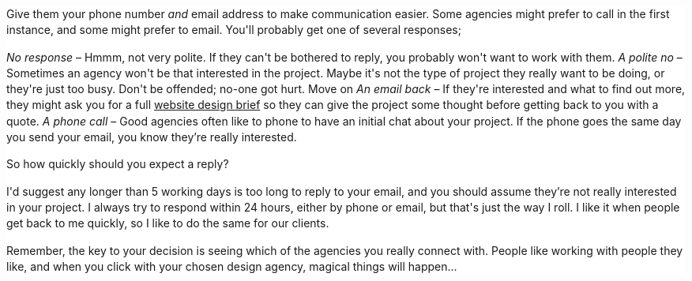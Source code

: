 Give them your phone number *and* email address to make communication easier. Some agencies might prefer to call in the first instance, and some might prefer to email. You'll probably get one of several responses;

*No response* – Hmmm, not very polite. If they can't be bothered to reply, you probably won't want to work with them.
*A polite no* – Sometimes an agency won't be that interested in the project. Maybe it's not the type of project they really want to be doing, or they're just too busy. Don't be offended; no-one got hurt. Move on
*An email back* – If they're interested and what to find out more, they might ask you for a full [website design brief](/thinks/create-website-design-brief-download-template/) so they can give the project some thought before getting back to you with a quote.
*A phone call* – Good agencies often like to phone to have an initial chat about your project. If the phone goes the same day you send your email, you know they’re really interested.

So how quickly should you expect a reply?

I'd suggest any longer than 5 working days is too long to reply to your email, and you should assume they’re not really interested in your project. I always try to respond within 24 hours, either by phone or email, but that's just the way I roll. I like it when people get back to me quickly, so I like to do the same for our clients.

Remember, the key to your decision is seeing which of the agencies you really connect with. People like working with people they like, and when you click with your chosen design agency, magical things will happen...


